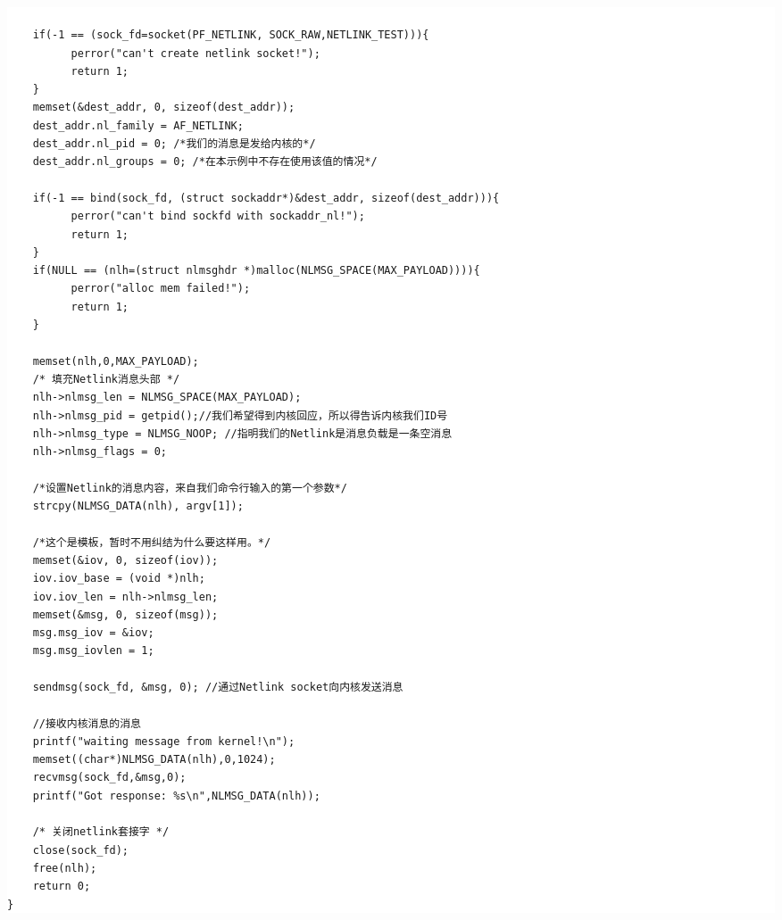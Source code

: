 ```

    if(-1 == (sock_fd=socket(PF_NETLINK, SOCK_RAW,NETLINK_TEST))){
          perror("can't create netlink socket!");
          return 1;
    }
    memset(&dest_addr, 0, sizeof(dest_addr));
    dest_addr.nl_family = AF_NETLINK;
    dest_addr.nl_pid = 0; /*我们的消息是发给内核的*/
    dest_addr.nl_groups = 0; /*在本示例中不存在使用该值的情况*/

    if(-1 == bind(sock_fd, (struct sockaddr*)&dest_addr, sizeof(dest_addr))){
          perror("can't bind sockfd with sockaddr_nl!");
          return 1;
    }
    if(NULL == (nlh=(struct nlmsghdr *)malloc(NLMSG_SPACE(MAX_PAYLOAD)))){
          perror("alloc mem failed!");
          return 1;
    }
    
    memset(nlh,0,MAX_PAYLOAD);
    /* 填充Netlink消息头部 */
    nlh->nlmsg_len = NLMSG_SPACE(MAX_PAYLOAD);
    nlh->nlmsg_pid = getpid();//我们希望得到内核回应，所以得告诉内核我们ID号
    nlh->nlmsg_type = NLMSG_NOOP; //指明我们的Netlink是消息负载是一条空消息
    nlh->nlmsg_flags = 0;

    /*设置Netlink的消息内容，来自我们命令行输入的第一个参数*/
    strcpy(NLMSG_DATA(nlh), argv[1]);

    /*这个是模板，暂时不用纠结为什么要这样用。*/
    memset(&iov, 0, sizeof(iov));
    iov.iov_base = (void *)nlh;
    iov.iov_len = nlh->nlmsg_len;
    memset(&msg, 0, sizeof(msg));
    msg.msg_iov = &iov;
    msg.msg_iovlen = 1;

    sendmsg(sock_fd, &msg, 0); //通过Netlink socket向内核发送消息

    //接收内核消息的消息
    printf("waiting message from kernel!\n");
    memset((char*)NLMSG_DATA(nlh),0,1024);
    recvmsg(sock_fd,&msg,0);
    printf("Got response: %s\n",NLMSG_DATA(nlh));

    /* 关闭netlink套接字 */
    close(sock_fd);
    free(nlh);
    return 0;
}
```
